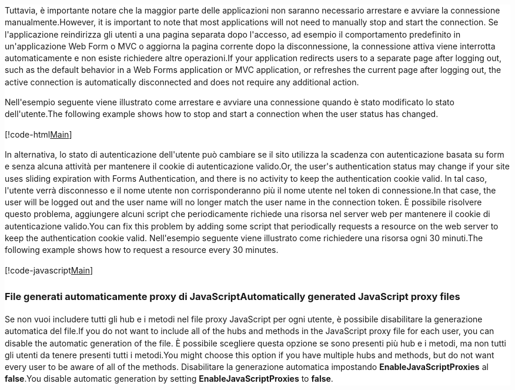 <span data-ttu-id="2a3e9-217">Tuttavia, è importante notare che la maggior parte delle applicazioni non saranno necessario arrestare e avviare la connessione manualmente.</span><span class="sxs-lookup"><span data-stu-id="2a3e9-217">However, it is important to note that most applications will not need to manually stop and start the connection.</span></span> <span data-ttu-id="2a3e9-218">Se l'applicazione reindirizza gli utenti a una pagina separata dopo l'accesso, ad esempio il comportamento predefinito in un'applicazione Web Form o MVC o aggiorna la pagina corrente dopo la disconnessione, la connessione attiva viene interrotta automaticamente e non esiste richiedere altre operazioni.</span><span class="sxs-lookup"><span data-stu-id="2a3e9-218">If your application redirects users to a separate page after logging out, such as the default behavior in a Web Forms application or MVC application, or refreshes the current page after logging out, the active connection is automatically disconnected and does not require any additional action.</span></span>

<span data-ttu-id="2a3e9-219">Nell'esempio seguente viene illustrato come arrestare e avviare una connessione quando è stato modificato lo stato dell'utente.</span><span class="sxs-lookup"><span data-stu-id="2a3e9-219">The following example shows how to stop and start a connection when the user status has changed.</span></span>

[!code-html[Main](introduction-to-security/samples/sample3.html)]

<span data-ttu-id="2a3e9-220">In alternativa, lo stato di autenticazione dell'utente può cambiare se il sito utilizza la scadenza con autenticazione basata su form e senza alcuna attività per mantenere il cookie di autenticazione valido.</span><span class="sxs-lookup"><span data-stu-id="2a3e9-220">Or, the user's authentication status may change if your site uses sliding expiration with Forms Authentication, and there is no activity to keep the authentication cookie valid.</span></span> <span data-ttu-id="2a3e9-221">In tal caso, l'utente verrà disconnesso e il nome utente non corrisponderanno più il nome utente nel token di connessione.</span><span class="sxs-lookup"><span data-stu-id="2a3e9-221">In that case, the user will be logged out and the user name will no longer match the user name in the connection token.</span></span> <span data-ttu-id="2a3e9-222">È possibile risolvere questo problema, aggiungere alcuni script che periodicamente richiede una risorsa nel server web per mantenere il cookie di autenticazione valido.</span><span class="sxs-lookup"><span data-stu-id="2a3e9-222">You can fix this problem by adding some script that periodically requests a resource on the web server to keep the authentication cookie valid.</span></span> <span data-ttu-id="2a3e9-223">Nell'esempio seguente viene illustrato come richiedere una risorsa ogni 30 minuti.</span><span class="sxs-lookup"><span data-stu-id="2a3e9-223">The following example shows how to request a resource every 30 minutes.</span></span>

[!code-javascript[Main](introduction-to-security/samples/sample4.js)]

<a id="autogen"></a>

### <a name="automatically-generated-javascript-proxy-files"></a><span data-ttu-id="2a3e9-224">File generati automaticamente proxy di JavaScript</span><span class="sxs-lookup"><span data-stu-id="2a3e9-224">Automatically generated JavaScript proxy files</span></span>

<span data-ttu-id="2a3e9-225">Se non vuoi includere tutti gli hub e i metodi nel file proxy JavaScript per ogni utente, è possibile disabilitare la generazione automatica del file.</span><span class="sxs-lookup"><span data-stu-id="2a3e9-225">If you do not want to include all of the hubs and methods in the JavaScript proxy file for each user, you can disable the automatic generation of the file.</span></span> <span data-ttu-id="2a3e9-226">È possibile scegliere questa opzione se sono presenti più hub e i metodi, ma non tutti gli utenti da tenere presenti tutti i metodi.</span><span class="sxs-lookup"><span data-stu-id="2a3e9-226">You might choose this option if you have multiple hubs and methods, but do not want every user to be aware of all of the methods.</span></span> <span data-ttu-id="2a3e9-227">Disabilitare la generazione automatica impostando **EnableJavaScriptProxies** al **false**.</span><span class="sxs-lookup"><span data-stu-id="2a3e9-227">You disable automatic generation by setting **EnableJavaScriptProxies** to **false**.</span></span>
